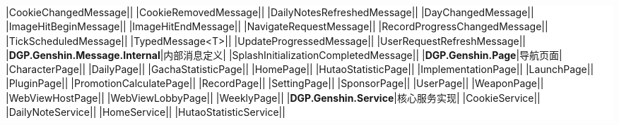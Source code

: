 |CookieChangedMessage||
|CookieRemovedMessage||
|DailyNotesRefreshedMessage||
|DayChangedMessage||
|ImageHitBeginMessage||
|ImageHitEndMessage||
|NavigateRequestMessage||
|RecordProgressChangedMessage||
|TickScheduledMessage||
|TypedMessage\<T\>||
|UpdateProgressedMessage||
|UserRequestRefreshMessage||
|**DGP.Genshin.Message.Internal**|内部消息定义|
|SplashInitializationCompletedMessage||
|**DGP.Genshin.Page**|导航页面|
|CharacterPage||
|DailyPage||
|GachaStatisticPage||
|HomePage||
|HutaoStatisticPage||
|ImplementationPage||
|LaunchPage||
|PluginPage||
|PromotionCalculatePage||
|RecordPage||
|SettingPage||
|SponsorPage||
|UserPage||
|WeaponPage||
|WebViewHostPage||
|WebViewLobbyPage||
|WeeklyPage||
|**DGP.Genshin.Service**|核心服务实现|
|CookieService||
|DailyNoteService||
|HomeService||
|HutaoStatisticService||